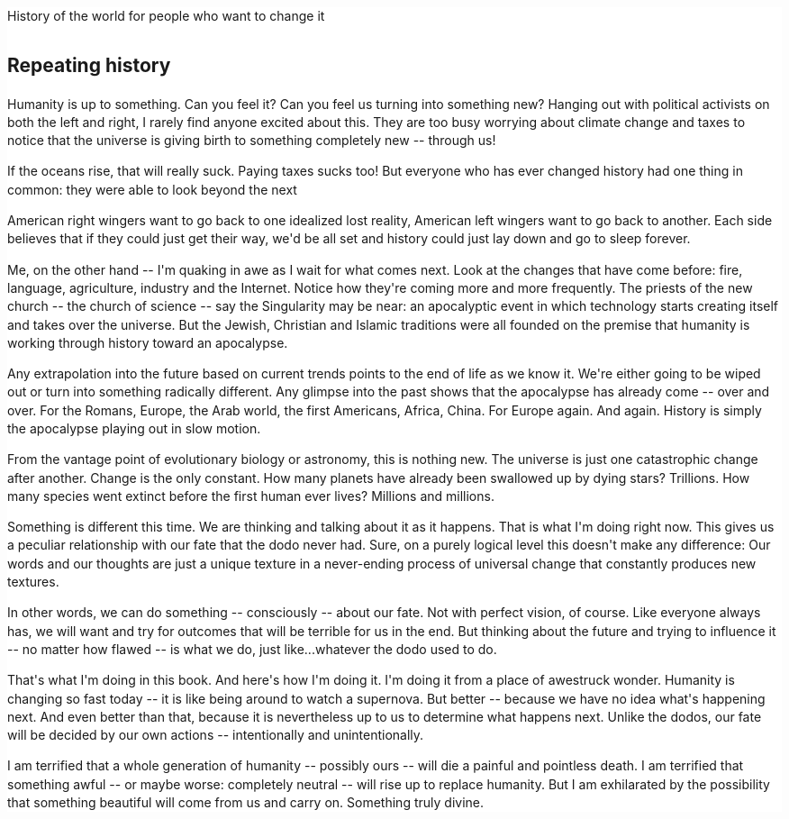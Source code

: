 History of the world for people who want to change it

## Repeating history

Humanity is up to something. Can you feel it? Can you feel us turning into something new? Hanging out with political activists on both the left and right, I rarely find anyone excited about this. They are too busy worrying about climate change and taxes to notice that the universe is giving birth to something completely new -- through us!

If the oceans rise, that will really suck. Paying taxes sucks too! But everyone who has ever changed history had one thing in common: they were able to look beyond the next


American right wingers want to go back to one idealized lost reality, American left wingers want to go back to another. Each side believes that if they could just get their way, we'd be all set and history could just lay down and go to sleep forever.

Me, on the other hand -- I'm quaking in awe as I wait for what comes next. Look at the changes that have come before: fire, language, agriculture, industry and the Internet. Notice how they're coming more and more frequently. The priests of the new church -- the church of science -- say the Singularity may be near: an apocalyptic event in which technology starts creating itself and takes over the universe. But the Jewish, Christian and Islamic traditions were all founded on the premise that humanity is working through history toward an apocalypse.

Any extrapolation into the future based on current trends points to the end of life as we know it. We're either going to be wiped out or turn into something radically different. Any glimpse into the past shows that the apocalypse has already come -- over and over. For the Romans, Europe, the Arab world, the first Americans, Africa, China. For Europe again. And again. History is simply the apocalypse playing out in slow motion.

From the vantage point of evolutionary biology or astronomy, this is nothing new. The universe is just one catastrophic change after another. Change is the only constant. How many planets have already been swallowed up by dying stars? Trillions. How many species went extinct before the first human ever lives? Millions and millions.

Something is different this time. We are thinking and talking about it as it happens. That is what I'm doing right now. This gives us a peculiar relationship with our fate that the dodo never had. Sure, on a purely logical level this doesn't make any difference: Our words and our thoughts are just a unique texture in a never-ending process of universal change that constantly produces new textures.

In other words, we can do something -- consciously -- about our fate. Not with perfect vision, of course. Like everyone always has, we will want and try for outcomes that will be terrible for us in the end. But thinking about the future and trying to influence it -- no matter how flawed -- is what we do, just like...whatever the dodo used to do.

That's what I'm doing in this book. And here's how I'm doing it. I'm doing it from a place of awestruck wonder. Humanity is changing so fast today -- it is like being around to watch a supernova. But better -- because we have no idea what's happening next. And even better than that, because it is nevertheless up to us to determine what happens next. Unlike the dodos, our fate will be decided by our own actions -- intentionally and unintentionally.

I am terrified that a whole generation of humanity -- possibly ours -- will die a painful and pointless death. I am terrified that something awful -- or maybe worse: completely neutral -- will rise up to replace humanity. But I am exhilarated by the possibility that something beautiful will come from us and carry on. Something truly divine.
